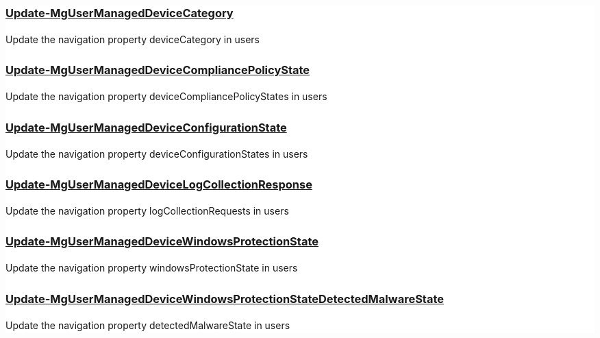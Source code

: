 ### [Update-MgUserManagedDeviceCategory](Update-MgUserManagedDeviceCategory.md)
Update the navigation property deviceCategory in users

### [Update-MgUserManagedDeviceCompliancePolicyState](Update-MgUserManagedDeviceCompliancePolicyState.md)
Update the navigation property deviceCompliancePolicyStates in users

### [Update-MgUserManagedDeviceConfigurationState](Update-MgUserManagedDeviceConfigurationState.md)
Update the navigation property deviceConfigurationStates in users

### [Update-MgUserManagedDeviceLogCollectionResponse](Update-MgUserManagedDeviceLogCollectionResponse.md)
Update the navigation property logCollectionRequests in users

### [Update-MgUserManagedDeviceWindowsProtectionState](Update-MgUserManagedDeviceWindowsProtectionState.md)
Update the navigation property windowsProtectionState in users

### [Update-MgUserManagedDeviceWindowsProtectionStateDetectedMalwareState](Update-MgUserManagedDeviceWindowsProtectionStateDetectedMalwareState.md)
Update the navigation property detectedMalwareState in users

